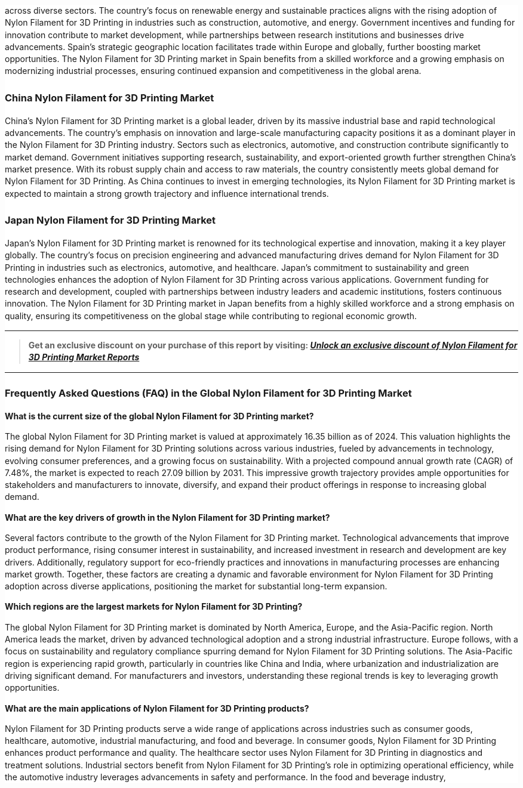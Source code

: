 across diverse sectors. The country&rsquo;s focus on renewable energy and sustainable practices aligns with the rising adoption of Nylon Filament for 3D Printing in industries such as construction, automotive, and energy. Government incentives and funding for innovation contribute to market development, while partnerships between research institutions and businesses drive advancements. Spain&rsquo;s strategic geographic location facilitates trade within Europe and globally, further boosting market opportunities. The Nylon Filament for 3D Printing market in Spain benefits from a skilled workforce and a growing emphasis on modernizing industrial processes, ensuring continued expansion and competitiveness in the global arena.</p><h3>China Nylon Filament for 3D Printing Market</h3><p>China&rsquo;s Nylon Filament for 3D Printing market is a global leader, driven by its massive industrial base and rapid technological advancements. The country&rsquo;s emphasis on innovation and large-scale manufacturing capacity positions it as a dominant player in the Nylon Filament for 3D Printing industry. Sectors such as electronics, automotive, and construction contribute significantly to market demand. Government initiatives supporting research, sustainability, and export-oriented growth further strengthen China&rsquo;s market presence. With its robust supply chain and access to raw materials, the country consistently meets global demand for Nylon Filament for 3D Printing. As China continues to invest in emerging technologies, its Nylon Filament for 3D Printing market is expected to maintain a strong growth trajectory and influence international trends.</p><h3>Japan Nylon Filament for 3D Printing Market</h3><p>Japan&rsquo;s Nylon Filament for 3D Printing market is renowned for its technological expertise and innovation, making it a key player globally. The country&rsquo;s focus on precision engineering and advanced manufacturing drives demand for Nylon Filament for 3D Printing in industries such as electronics, automotive, and healthcare. Japan&rsquo;s commitment to sustainability and green technologies enhances the adoption of Nylon Filament for 3D Printing across various applications. Government funding for research and development, coupled with partnerships between industry leaders and academic institutions, fosters continuous innovation. The Nylon Filament for 3D Printing market in Japan benefits from a highly skilled workforce and a strong emphasis on quality, ensuring its competitiveness on the global stage while contributing to regional economic growth.</p><hr /><blockquote><p><strong>Get an exclusive discount on your purchase of this report by visiting: <em><a href="://marketresearchpulse.com/ask-for-discount/21562?utm_source=Github&amp;utm_medium=0117">Unlock an exclusive discount of Nylon Filament for 3D Printing Market Reports</a></em>&nbsp;</strong></p></blockquote><hr /><h3>Frequently Asked Questions (FAQ) in the Global Nylon Filament for 3D Printing Market</h3><p><strong>What is the current size of the global Nylon Filament for 3D Printing market?</strong></p><p>The global Nylon Filament for 3D Printing market is valued at approximately 16.35 billion as of 2024. This valuation highlights the rising demand for Nylon Filament for 3D Printing solutions across various industries, fueled by advancements in technology, evolving consumer preferences, and a growing focus on sustainability. With a projected compound annual growth rate (CAGR) of 7.48%, the market is expected to reach 27.09 billion by 2031. This impressive growth trajectory provides ample opportunities for stakeholders and manufacturers to innovate, diversify, and expand their product offerings in response to increasing global demand.</p><p><strong>What are the key drivers of growth in the Nylon Filament for 3D Printing market?</strong></p><p>Several factors contribute to the growth of the Nylon Filament for 3D Printing market. Technological advancements that improve product performance, rising consumer interest in sustainability, and increased investment in research and development are key drivers. Additionally, regulatory support for eco-friendly practices and innovations in manufacturing processes are enhancing market growth. Together, these factors are creating a dynamic and favorable environment for Nylon Filament for 3D Printing adoption across diverse applications, positioning the market for substantial long-term expansion.</p><p><strong>Which regions are the largest markets for Nylon Filament for 3D Printing?</strong></p><p>The global Nylon Filament for 3D Printing market is dominated by North America, Europe, and the Asia-Pacific region. North America leads the market, driven by advanced technological adoption and a strong industrial infrastructure. Europe follows, with a focus on sustainability and regulatory compliance spurring demand for Nylon Filament for 3D Printing solutions. The Asia-Pacific region is experiencing rapid growth, particularly in countries like China and India, where urbanization and industrialization are driving significant demand. For manufacturers and investors, understanding these regional trends is key to leveraging growth opportunities.</p><p><strong>What are the main applications of Nylon Filament for 3D Printing products?</strong></p><p>Nylon Filament for 3D Printing products serve a wide range of applications across industries such as consumer goods, healthcare, automotive, industrial manufacturing, and food and beverage. In consumer goods, Nylon Filament for 3D Printing enhances product performance and quality. The healthcare sector uses Nylon Filament for 3D Printing in diagnostics and treatment solutions. Industrial sectors benefit from Nylon Filament for 3D Printing&rsquo;s role in optimizing operational efficiency, while the automotive industry leverages advancements in safety and performance. In the food and beverage industry,